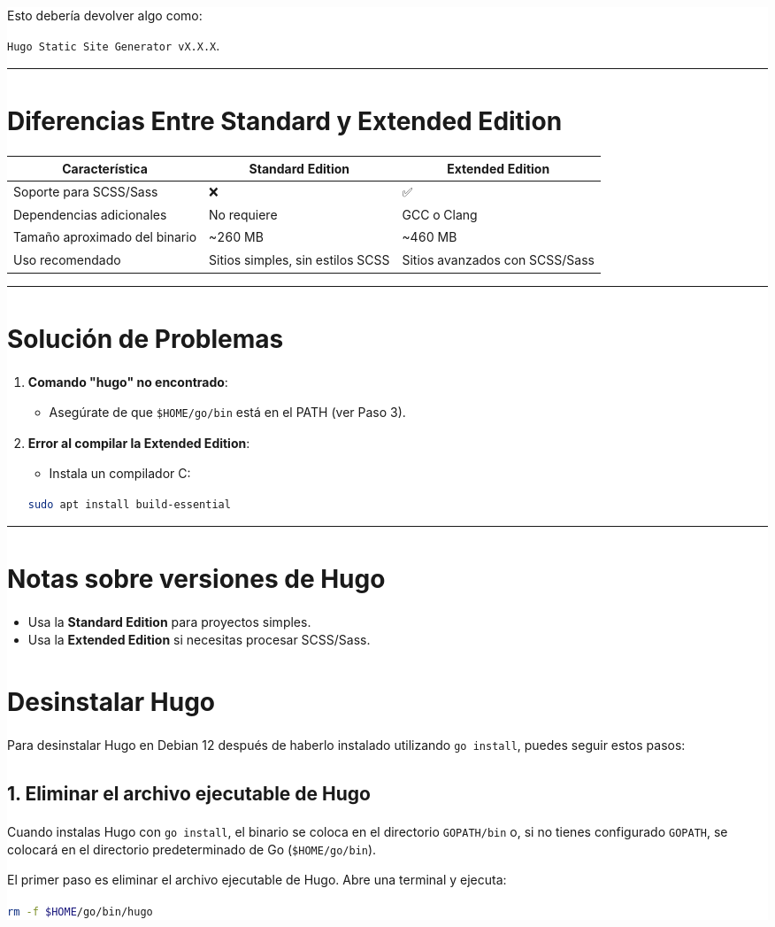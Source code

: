    Esto debería devolver algo como:  

   `Hugo Static Site Generator vX.X.X`.

---

# **Diferencias Entre Standard y Extended Edition**

|      **Característica**       |       **Standard Edition**       |      **Extended Edition**      |
| ----------------------------- | -------------------------------- | ------------------------------ |
| Soporte para SCSS/Sass        | ❌                                | ✅                             |
| Dependencias adicionales      | No requiere                      | GCC o Clang                    |
| Tamaño aproximado del binario | ~260 MB                          | ~460 MB                        |
| Uso recomendado               | Sitios simples, sin estilos SCSS | Sitios avanzados con SCSS/Sass |

---

# **Solución de Problemas**

1. **Comando "hugo" no encontrado**:
   - Asegúrate de que `$HOME/go/bin` está en el PATH (ver Paso 3).

2. **Error al compilar la Extended Edition**:
   - Instala un compilador C:

    ```bash
    sudo apt install build-essential
    ```

---

# **Notas sobre versiones de Hugo**
- Usa la **Standard Edition** para proyectos simples.
- Usa la **Extended Edition** si necesitas procesar SCSS/Sass.


# Desinstalar Hugo
Para desinstalar Hugo en Debian 12 después de haberlo instalado utilizando `go install`, puedes seguir estos pasos:

## 1. Eliminar el archivo ejecutable de Hugo

Cuando instalas Hugo con `go install`, el binario se coloca en el directorio `GOPATH/bin` o, si no tienes configurado `GOPATH`, se colocará en el directorio predeterminado de Go (`$HOME/go/bin`).

El primer paso es eliminar el archivo ejecutable de Hugo. Abre una terminal y ejecuta:

```bash
rm -f $HOME/go/bin/hugo
```
